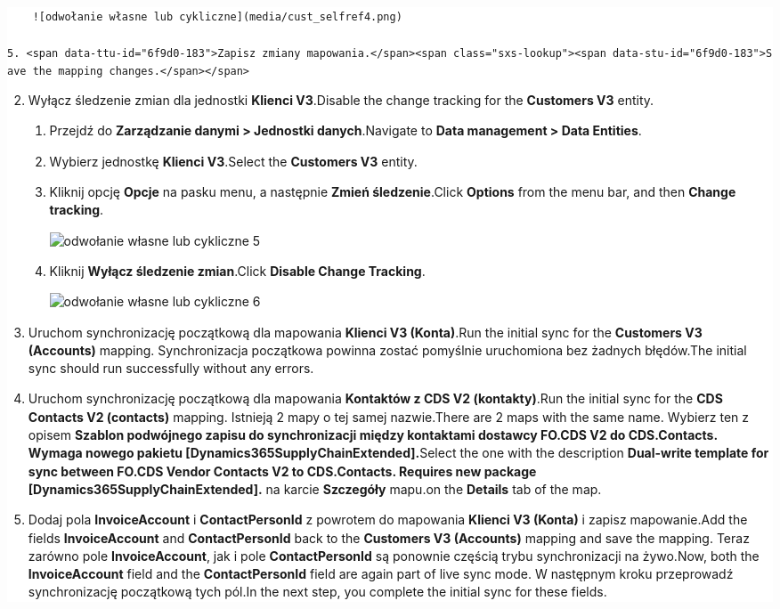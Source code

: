         ![odwołanie własne lub cykliczne](media/cust_selfref4.png)
    
    5. <span data-ttu-id="6f9d0-183">Zapisz zmiany mapowania.</span><span class="sxs-lookup"><span data-stu-id="6f9d0-183">Save the mapping changes.</span></span>

2. <span data-ttu-id="6f9d0-184">Wyłącz śledzenie zmian dla jednostki **Klienci V3**.</span><span class="sxs-lookup"><span data-stu-id="6f9d0-184">Disable the change tracking for the **Customers V3** entity.</span></span>

    1. <span data-ttu-id="6f9d0-185">Przejdź do **Zarządzanie danymi \> Jednostki danych**.</span><span class="sxs-lookup"><span data-stu-id="6f9d0-185">Navigate to **Data management \> Data Entities**.</span></span>
    
    2. <span data-ttu-id="6f9d0-186">Wybierz jednostkę **Klienci V3**.</span><span class="sxs-lookup"><span data-stu-id="6f9d0-186">Select the **Customers V3** entity.</span></span>
    
    3. <span data-ttu-id="6f9d0-187">Kliknij opcję **Opcje** na pasku menu, a następnie **Zmień śledzenie**.</span><span class="sxs-lookup"><span data-stu-id="6f9d0-187">Click **Options** from the menu bar, and then **Change tracking**.</span></span>
    
        ![odwołanie własne lub cykliczne 5](media/selfref_options.png)
    
    4. <span data-ttu-id="6f9d0-189">Kliknij **Wyłącz śledzenie zmian**.</span><span class="sxs-lookup"><span data-stu-id="6f9d0-189">Click **Disable Change Tracking**.</span></span>
    
        ![odwołanie własne lub cykliczne 6](media/selfref_tracking.png)

3. <span data-ttu-id="6f9d0-191">Uruchom synchronizację początkową dla mapowania **Klienci V3 (Konta)**.</span><span class="sxs-lookup"><span data-stu-id="6f9d0-191">Run the initial sync for the **Customers V3 (Accounts)** mapping.</span></span> <span data-ttu-id="6f9d0-192">Synchronizacja początkowa powinna zostać pomyślnie uruchomiona bez żadnych błędów.</span><span class="sxs-lookup"><span data-stu-id="6f9d0-192">The initial sync should run successfully without any errors.</span></span>

4. <span data-ttu-id="6f9d0-193">Uruchom synchronizację początkową dla mapowania **Kontaktów z CDS V2 (kontakty)**.</span><span class="sxs-lookup"><span data-stu-id="6f9d0-193">Run the initial sync for the **CDS Contacts V2 (contacts)** mapping.</span></span> <span data-ttu-id="6f9d0-194">Istnieją 2 mapy o tej samej nazwie.</span><span class="sxs-lookup"><span data-stu-id="6f9d0-194">There are 2 maps with the same name.</span></span> <span data-ttu-id="6f9d0-195">Wybierz ten z opisem **Szablon podwójnego zapisu do synchronizacji między kontaktami dostawcy FO.CDS V2 do CDS.Contacts. Wymaga nowego pakietu \[Dynamics365SupplyChainExtended\].**</span><span class="sxs-lookup"><span data-stu-id="6f9d0-195">Select the one with the description **Dual-write template for sync between FO.CDS Vendor Contacts V2 to CDS.Contacts. Requires new package \[Dynamics365SupplyChainExtended\].**</span></span> <span data-ttu-id="6f9d0-196">na karcie **Szczegóły** mapu.</span><span class="sxs-lookup"><span data-stu-id="6f9d0-196">on the **Details** tab of the map.</span></span>

5. <span data-ttu-id="6f9d0-197">Dodaj pola **InvoiceAccount** i **ContactPersonId** z powrotem do mapowania **Klienci V3 (Konta)** i zapisz mapowanie.</span><span class="sxs-lookup"><span data-stu-id="6f9d0-197">Add the fields **InvoiceAccount** and **ContactPersonId** back to the **Customers V3 (Accounts)** mapping and save the mapping.</span></span> <span data-ttu-id="6f9d0-198">Teraz zarówno pole **InvoiceAccount**, jak i pole **ContactPersonId** są ponownie częścią trybu synchronizacji na żywo.</span><span class="sxs-lookup"><span data-stu-id="6f9d0-198">Now, both the **InvoiceAccount** field and the **ContactPersonId** field are again part of live sync mode.</span></span> <span data-ttu-id="6f9d0-199">W następnym kroku przeprowadź synchronizację początkową tych pól.</span><span class="sxs-lookup"><span data-stu-id="6f9d0-199">In the next step, you complete the initial sync for these fields.</span></span>
